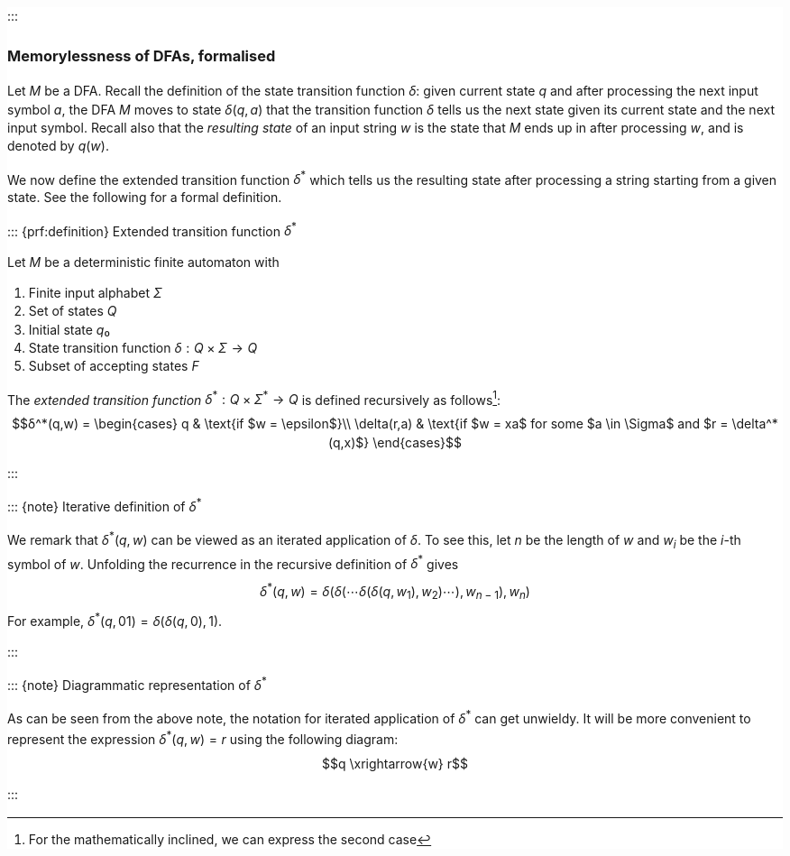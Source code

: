 :::

### Memorylessness of DFAs, formalised

Let $M$ be a DFA. Recall the definition of the state transition function
$\delta$: given current state $q$ and after processing the next input
symbol $a$, the DFA $M$ moves to state $\delta(q,a)$ that the transition
function $\delta$ tells us the next state given its current state and
the next input symbol. Recall also that the *resulting state* of an
input string $w$ is the state that $M$ ends up in after processing $w$,
and is denoted by $q(w)$.

We now define the extended transition function $\delta^*$ which tells us
the resulting state after processing a string starting from a given
state. See the following for a formal definition.

::: {prf:definition} Extended transition function $\delta^*$

Let $M$ be a deterministic finite automaton with

1.  Finite input alphabet $Σ$
2.  Set of states $Q$
3.  Initial state $q₀$
4.  State transition function $\delta : Q × \Sigma → Q$
5.  Subset of accepting states $F$

The *extended transition function*
$\delta^* : Q \times \Sigma^* \rightarrow Q$ is defined recursively as
follows[^3]:
$$δ^*(q,w) =
\begin{cases}
q  & \text{if $w = \epsilon$}\\
\delta(r,a) & \text{if $w = xa$ for some $a \in \Sigma$ and $r = \delta^*(q,x)$}
\end{cases}$$

:::

::: {note} Iterative definition of $\delta^*$

We remark that $\delta^*(q,w)$ can be viewed as an iterated application
of $\delta$. To see this, let $n$ be the length of $w$ and $w_i$ be the
$i$-th symbol of $w$. Unfolding the recurrence in the recursive
definition of $\delta^*$ gives
$$\delta^*(q,w) = \delta(\delta(\cdots \delta(\delta(q, w_1), w_2)\cdots), w_{n-1}), w_n)$$
For example, $\delta^*(q,01) = \delta(\delta(q,0),1)$.

:::

::: {note} Diagrammatic representation of $\delta^*$

As can be seen from the above note, the notation for iterated
application of $\delta^*$ can get unwieldy. It will be more convenient
to represent the expression $\delta^*(q,w) = r$ using the following
diagram:
$$q \xrightarrow{w} r$$

:::


[^1]: One main difference between these and my lecture notes is that I
[^2]: Chandra also discusses the Pumping Lemma approach and the
[^3]: For the mathematically inclined, we can express the second case
[^4]: For a more concrete example, think back to the tally counter from
[^5]: If you are familiar with Markov chains, this should remind you of
[^6]: For the mathematically inclined, we can express this more
[^7]: The name of the lemma is something I came up with, not a standard
[^8]: The pair can depend on the exact specification of $M$.
[^9]: What is a tacocat? It's a 🐈 in a 🌮, of course! Here's
[^10]: In fact, the Myhill-Nerode Theorem says that $L$ is not regular
[^11]: One might say the fooling set technique is *fool-proof*.